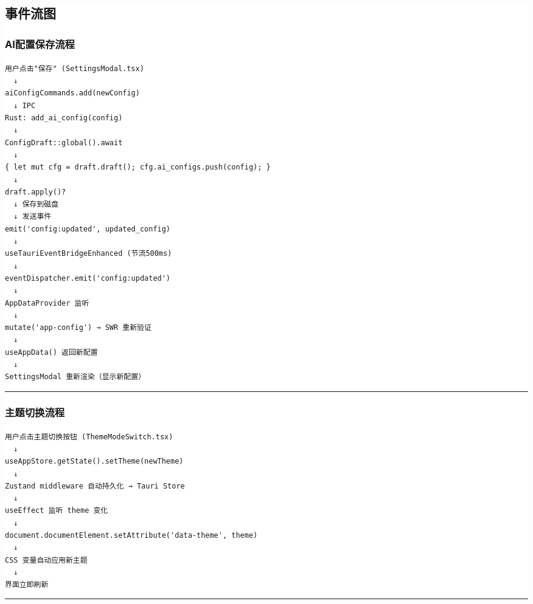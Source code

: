 ## 事件流图

### AI配置保存流程

```
用户点击"保存" (SettingsModal.tsx)
  ↓
aiConfigCommands.add(newConfig)
  ↓ IPC
Rust: add_ai_config(config)
  ↓
ConfigDraft::global().await
  ↓
{ let mut cfg = draft.draft(); cfg.ai_configs.push(config); }
  ↓
draft.apply()? 
  ↓ 保存到磁盘
  ↓ 发送事件
emit('config:updated', updated_config)
  ↓
useTauriEventBridgeEnhanced (节流500ms)
  ↓
eventDispatcher.emit('config:updated')
  ↓
AppDataProvider 监听
  ↓
mutate('app-config') → SWR 重新验证
  ↓
useAppData() 返回新配置
  ↓
SettingsModal 重新渲染（显示新配置）
```

---

### 主题切换流程

```
用户点击主题切换按钮 (ThemeModeSwitch.tsx)
  ↓
useAppStore.getState().setTheme(newTheme)
  ↓
Zustand middleware 自动持久化 → Tauri Store
  ↓
useEffect 监听 theme 变化
  ↓
document.documentElement.setAttribute('data-theme', theme)
  ↓
CSS 变量自动应用新主题
  ↓
界面立即刷新
```

---